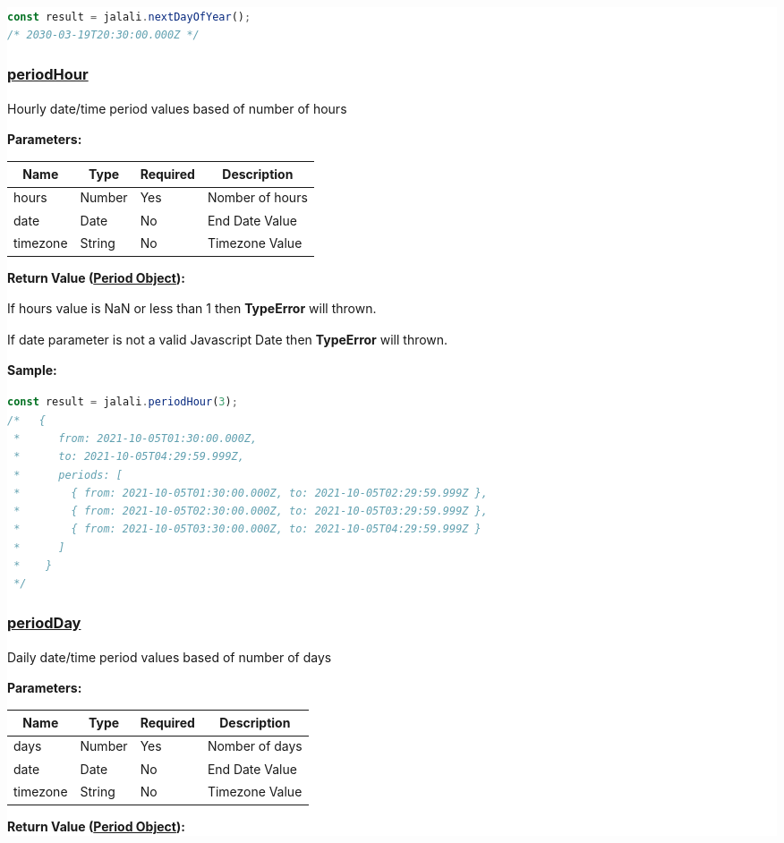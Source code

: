 ```javascript
const result = jalali.nextDayOfYear();
/* 2030-03-19T20:30:00.000Z */
```

### [periodHour](#periodhour)

Hourly date/time period values based of number of hours

**Parameters:**

| Name     | Type   | Required | Description     |
| -------- | ------ | -------- | --------------- |
| hours    | Number | Yes      | Nomber of hours |
| date     | Date   | No       | End Date Value  |
| timezone | String | No       | Timezone Value  |

**Return Value ([Period Object](#period-object)):**

If hours value is NaN or less than 1 then **TypeError** will thrown.

If date parameter is not a valid Javascript Date then **TypeError** will thrown.

**Sample:**

```javascript
const result = jalali.periodHour(3);
/*   {
 *      from: 2021-10-05T01:30:00.000Z,
 *      to: 2021-10-05T04:29:59.999Z,
 *      periods: [
 *        { from: 2021-10-05T01:30:00.000Z, to: 2021-10-05T02:29:59.999Z },
 *        { from: 2021-10-05T02:30:00.000Z, to: 2021-10-05T03:29:59.999Z },
 *        { from: 2021-10-05T03:30:00.000Z, to: 2021-10-05T04:29:59.999Z }
 *      ]
 *    }
 */
```

### [periodDay](#periodday)

Daily date/time period values based of number of days

**Parameters:**

| Name     | Type   | Required | Description    |
| -------- | ------ | -------- | -------------- |
| days     | Number | Yes      | Nomber of days |
| date     | Date   | No       | End Date Value |
| timezone | String | No       | Timezone Value |

**Return Value ([Period Object](#period-object)):**
